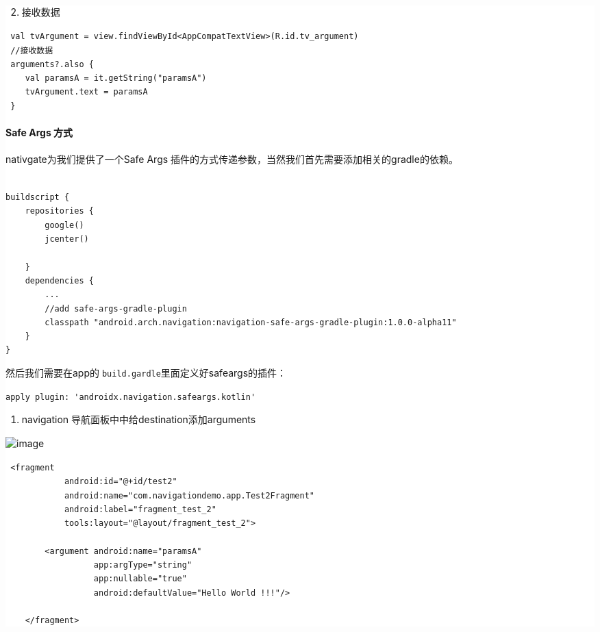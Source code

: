 2. 接收数据


```
 val tvArgument = view.findViewById<AppCompatTextView>(R.id.tv_argument)
 //接收数据
 arguments?.also {
    val paramsA = it.getString("paramsA")
    tvArgument.text = paramsA
 }
```

#### Safe Args 方式

nativgate为我们提供了一个Safe Args 插件的方式传递参数，当然我们首先需要添加相关的gradle的依赖。

```

buildscript {
    repositories {
        google()
        jcenter()
        
    }
    dependencies {
        ...
        //add safe-args-gradle-plugin
        classpath "android.arch.navigation:navigation-safe-args-gradle-plugin:1.0.0-alpha11"
    }
}

```

然后我们需要在app的 ```build.gardle```里面定义好safeargs的插件：

```
apply plugin: 'androidx.navigation.safeargs.kotlin'
```

1. navigation 导航面板中中给destination添加arguments

![image](http://leonblog.lelionnews.com/navigation_seven.gif)

```
 <fragment
            android:id="@+id/test2"
            android:name="com.navigationdemo.app.Test2Fragment"
            android:label="fragment_test_2"
            tools:layout="@layout/fragment_test_2">

        <argument android:name="paramsA"
                  app:argType="string"
                  app:nullable="true"
                  android:defaultValue="Hello World !!!"/>

    </fragment>
```
